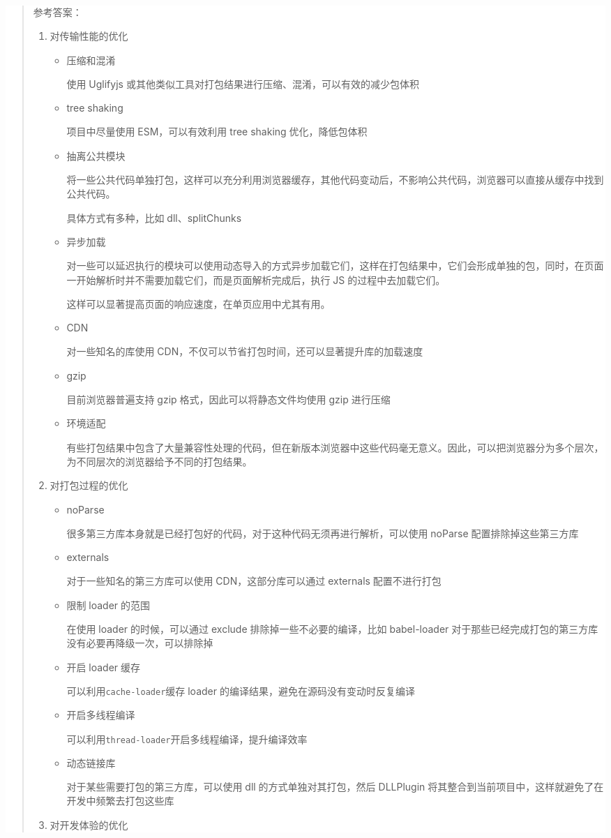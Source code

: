 > 参考答案：
>
> 1. 对传输性能的优化
>
>    - 压缩和混淆
>
>      使用 Uglifyjs 或其他类似工具对打包结果进行压缩、混淆，可以有效的减少包体积
>
>    - tree shaking
>
>      项目中尽量使用 ESM，可以有效利用 tree shaking 优化，降低包体积
>
>    - 抽离公共模块
>
>      将一些公共代码单独打包，这样可以充分利用浏览器缓存，其他代码变动后，不影响公共代码，浏览器可以直接从缓存中找到公共代码。
>
>      具体方式有多种，比如 dll、splitChunks
>
>    - 异步加载
>
>      对一些可以延迟执行的模块可以使用动态导入的方式异步加载它们，这样在打包结果中，它们会形成单独的包，同时，在页面一开始解析时并不需要加载它们，而是页面解析完成后，执行 JS 的过程中去加载它们。
>
>      这样可以显著提高页面的响应速度，在单页应用中尤其有用。
>
>    - CDN
>
>      对一些知名的库使用 CDN，不仅可以节省打包时间，还可以显著提升库的加载速度
>
>    - gzip
>
>      目前浏览器普遍支持 gzip 格式，因此可以将静态文件均使用 gzip 进行压缩
>
>    - 环境适配
>
>      有些打包结果中包含了大量兼容性处理的代码，但在新版本浏览器中这些代码毫无意义。因此，可以把浏览器分为多个层次，为不同层次的浏览器给予不同的打包结果。
>
> 2. 对打包过程的优化
>
>    - noParse
>
>      很多第三方库本身就是已经打包好的代码，对于这种代码无须再进行解析，可以使用 noParse 配置排除掉这些第三方库
>
>    - externals
>
>      对于一些知名的第三方库可以使用 CDN，这部分库可以通过 externals 配置不进行打包
>
>    - 限制 loader 的范围
>
>      在使用 loader 的时候，可以通过 exclude 排除掉一些不必要的编译，比如 babel-loader 对于那些已经完成打包的第三方库没有必要再降级一次，可以排除掉
>
>    - 开启 loader 缓存
>
>      可以利用`cache-loader`缓存 loader 的编译结果，避免在源码没有变动时反复编译
>
>    - 开启多线程编译
>
>      可以利用`thread-loader`开启多线程编译，提升编译效率
>
>    - 动态链接库
>
>      对于某些需要打包的第三方库，可以使用 dll 的方式单独对其打包，然后 DLLPlugin 将其整合到当前项目中，这样就避免了在开发中频繁去打包这些库
>
> 3. 对开发体验的优化